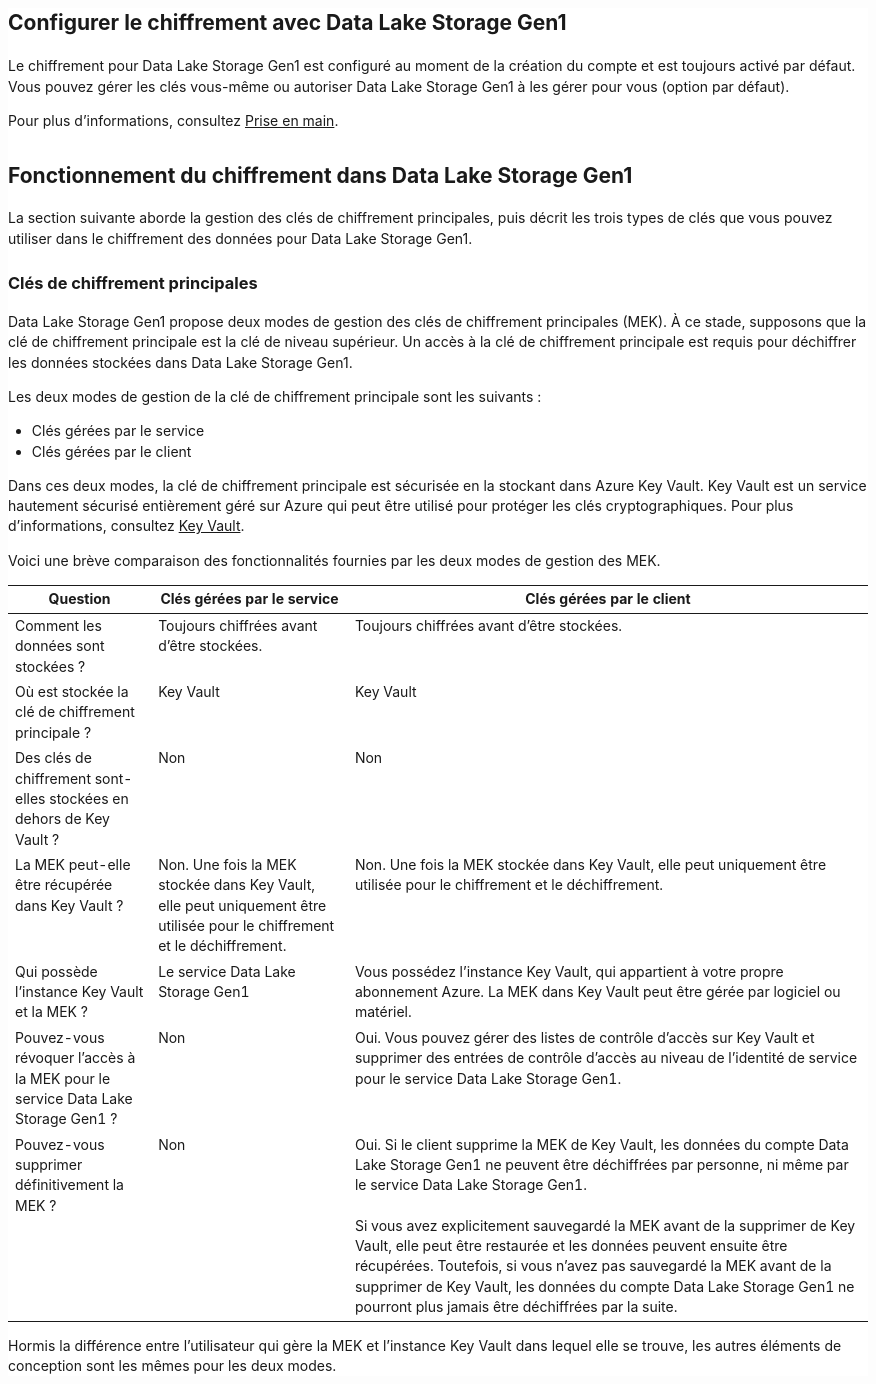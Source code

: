 
## <a name="set-up-encryption-with-data-lake-storage-gen1"></a>Configurer le chiffrement avec Data Lake Storage Gen1

Le chiffrement pour Data Lake Storage Gen1 est configuré au moment de la création du compte et est toujours activé par défaut. Vous pouvez gérer les clés vous-même ou autoriser Data Lake Storage Gen1 à les gérer pour vous (option par défaut).

Pour plus d’informations, consultez [Prise en main](./data-lake-store-get-started-portal.md).

## <a name="how-encryption-works-in-data-lake-storage-gen1"></a>Fonctionnement du chiffrement dans Data Lake Storage Gen1

La section suivante aborde la gestion des clés de chiffrement principales, puis décrit les trois types de clés que vous pouvez utiliser dans le chiffrement des données pour Data Lake Storage Gen1.

### <a name="master-encryption-keys"></a>Clés de chiffrement principales

Data Lake Storage Gen1 propose deux modes de gestion des clés de chiffrement principales (MEK). À ce stade, supposons que la clé de chiffrement principale est la clé de niveau supérieur. Un accès à la clé de chiffrement principale est requis pour déchiffrer les données stockées dans Data Lake Storage Gen1.

Les deux modes de gestion de la clé de chiffrement principale sont les suivants :

*   Clés gérées par le service
*   Clés gérées par le client

Dans ces deux modes, la clé de chiffrement principale est sécurisée en la stockant dans Azure Key Vault. Key Vault est un service hautement sécurisé entièrement géré sur Azure qui peut être utilisé pour protéger les clés cryptographiques. Pour plus d’informations, consultez [Key Vault](https://azure.microsoft.com/services/key-vault).

Voici une brève comparaison des fonctionnalités fournies par les deux modes de gestion des MEK.

| Question | Clés gérées par le service | Clés gérées par le client |
| -------- | -------------------- | --------------------- |
|Comment les données sont stockées ?|Toujours chiffrées avant d’être stockées.|Toujours chiffrées avant d’être stockées.|
|Où est stockée la clé de chiffrement principale ?|Key Vault|Key Vault|
|Des clés de chiffrement sont-elles stockées en dehors de Key Vault ? |Non|Non|
|La MEK peut-elle être récupérée dans Key Vault ?|Non. Une fois la MEK stockée dans Key Vault, elle peut uniquement être utilisée pour le chiffrement et le déchiffrement.|Non. Une fois la MEK stockée dans Key Vault, elle peut uniquement être utilisée pour le chiffrement et le déchiffrement.|
|Qui possède l’instance Key Vault et la MEK ?|Le service Data Lake Storage Gen1|Vous possédez l’instance Key Vault, qui appartient à votre propre abonnement Azure. La MEK dans Key Vault peut être gérée par logiciel ou matériel.|
|Pouvez-vous révoquer l’accès à la MEK pour le service Data Lake Storage Gen1 ?|Non|Oui. Vous pouvez gérer des listes de contrôle d’accès sur Key Vault et supprimer des entrées de contrôle d’accès au niveau de l’identité de service pour le service Data Lake Storage Gen1.|
|Pouvez-vous supprimer définitivement la MEK ?|Non|Oui. Si le client supprime la MEK de Key Vault, les données du compte Data Lake Storage Gen1 ne peuvent être déchiffrées par personne, ni même par le service Data Lake Storage Gen1. <br><br> Si vous avez explicitement sauvegardé la MEK avant de la supprimer de Key Vault, elle peut être restaurée et les données peuvent ensuite être récupérées. Toutefois, si vous n’avez pas sauvegardé la MEK avant de la supprimer de Key Vault, les données du compte Data Lake Storage Gen1 ne pourront plus jamais être déchiffrées par la suite.|


Hormis la différence entre l’utilisateur qui gère la MEK et l’instance Key Vault dans lequel elle se trouve, les autres éléments de conception sont les mêmes pour les deux modes.
